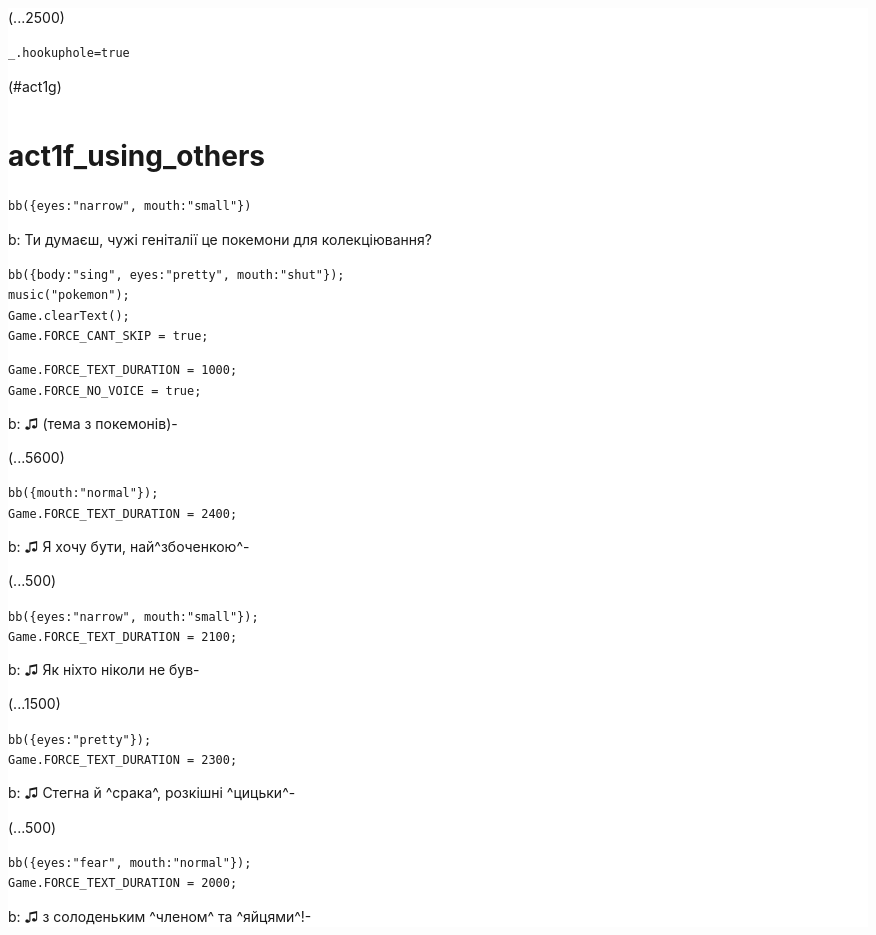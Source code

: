 (...2500)

`_.hookuphole=true`

(#act1g)

# act1f_using_others

`bb({eyes:"narrow", mouth:"small"})`

b: Ти думаєш, чужі геніталії це покемони для колекціювання?

```
bb({body:"sing", eyes:"pretty", mouth:"shut"});
music("pokemon");
Game.clearText();
Game.FORCE_CANT_SKIP = true;
```

```
Game.FORCE_TEXT_DURATION = 1000;
Game.FORCE_NO_VOICE = true;
```

b: ♫ (тема з покемонів)-

(...5600)

```
bb({mouth:"normal"});
Game.FORCE_TEXT_DURATION = 2400;
```

b: ♫ Я хочу бути, най^збоченкою^-

(...500)

```
bb({eyes:"narrow", mouth:"small"});
Game.FORCE_TEXT_DURATION = 2100;
```

b: ♫ Як ніхто ніколи не був-

(...1500)

```
bb({eyes:"pretty"});
Game.FORCE_TEXT_DURATION = 2300;
```

b: ♫ Стегна й ^срака^, розкішні ^цицьки^-

(...500)

```
bb({eyes:"fear", mouth:"normal"});
Game.FORCE_TEXT_DURATION = 2000;
```

b: ♫ з солоденьким ^членом^ та ^яйцями^!-
